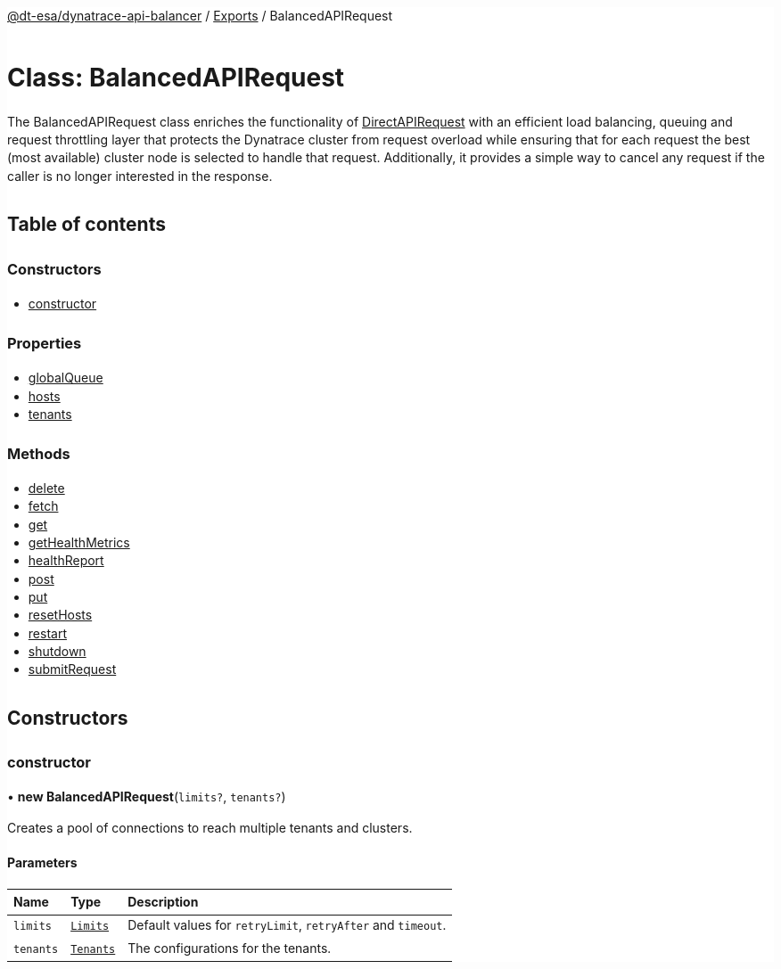 [@dt-esa/dynatrace-api-balancer](../README.md) / [Exports](../modules.md) / BalancedAPIRequest

# Class: BalancedAPIRequest

The BalancedAPIRequest class enriches the functionality of [DirectAPIRequest](DirectAPIRequest.md)
with an efficient load balancing, queuing and request throttling layer that protects
the Dynatrace cluster from request overload while ensuring that for each request the
best (most available) cluster node is selected to handle that request. Additionally,
it provides a simple way to cancel any request if the caller is no longer interested
in the response.

## Table of contents

### Constructors

- [constructor](BalancedAPIRequest.md#constructor)

### Properties

- [globalQueue](BalancedAPIRequest.md#globalqueue)
- [hosts](BalancedAPIRequest.md#hosts)
- [tenants](BalancedAPIRequest.md#tenants)

### Methods

- [delete](BalancedAPIRequest.md#delete)
- [fetch](BalancedAPIRequest.md#fetch)
- [get](BalancedAPIRequest.md#get)
- [getHealthMetrics](BalancedAPIRequest.md#gethealthmetrics)
- [healthReport](BalancedAPIRequest.md#healthreport)
- [post](BalancedAPIRequest.md#post)
- [put](BalancedAPIRequest.md#put)
- [resetHosts](BalancedAPIRequest.md#resethosts)
- [restart](BalancedAPIRequest.md#restart)
- [shutdown](BalancedAPIRequest.md#shutdown)
- [submitRequest](BalancedAPIRequest.md#submitrequest)

## Constructors

### constructor

• **new BalancedAPIRequest**(`limits?`, `tenants?`)

Creates a pool of connections to reach multiple tenants and clusters.

#### Parameters

| Name | Type | Description |
| :------ | :------ | :------ |
| `limits` | [`Limits`](../modules.md#limits) | Default values for `retryLimit`, `retryAfter` and `timeout`. |
| `tenants` | [`Tenants`](../modules.md#tenants) | The configurations for the tenants. |
